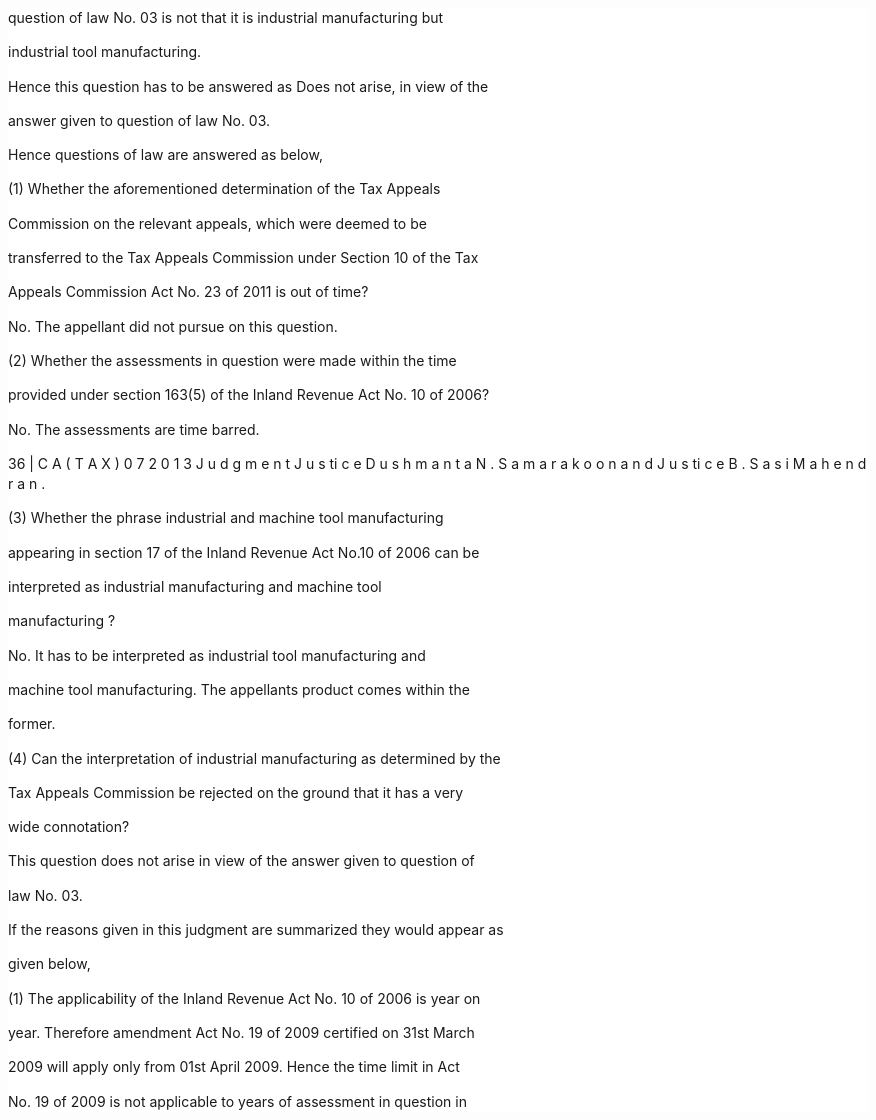 question of law No. 03 is not that it is industrial manufacturing but

industrial tool manufacturing.

Hence this question has to be answered as Does not arise, in view of the

answer given to question of law No. 03.

Hence questions of law are answered as below,

(1) Whether the aforementioned determination of the Tax Appeals

Commission on the relevant appeals, which were deemed to be

transferred to the Tax Appeals Commission under Section 10 of the Tax

Appeals Commission Act No. 23 of 2011 is out of time?

No. The appellant did not pursue on this question.

(2) Whether the assessments in question were made within the time

provided under section 163(5) of the Inland Revenue Act No. 10 of 2006?

No. The assessments are time barred.

36 | C A ( T A X ) 0 7 2 0 1 3 J u d g m e n t J u s ti c e D u s h m a n t a N . S a m a r a k o o n a n d J u s ti c e B . S a s i M a h e n d r a n .

(3) Whether the phrase industrial and machine tool manufacturing

appearing in section 17 of the Inland Revenue Act No.10 of 2006 can be

interpreted as industrial manufacturing and machine tool

manufacturing ?

No. It has to be interpreted as industrial tool manufacturing and

machine tool manufacturing. The appellants product comes within the

former.

(4) Can the interpretation of industrial manufacturing as determined by the

Tax Appeals Commission be rejected on the ground that it has a very

wide connotation?

This question does not arise in view of the answer given to question of

law No. 03.

If the reasons given in this judgment are summarized they would appear as

given below,

(1) The applicability of the Inland Revenue Act No. 10 of 2006 is year on

year. Therefore amendment Act No. 19 of 2009 certified on 31st March

2009 will apply only from 01st April 2009. Hence the time limit in Act

No. 19 of 2009 is not applicable to years of assessment in question in
